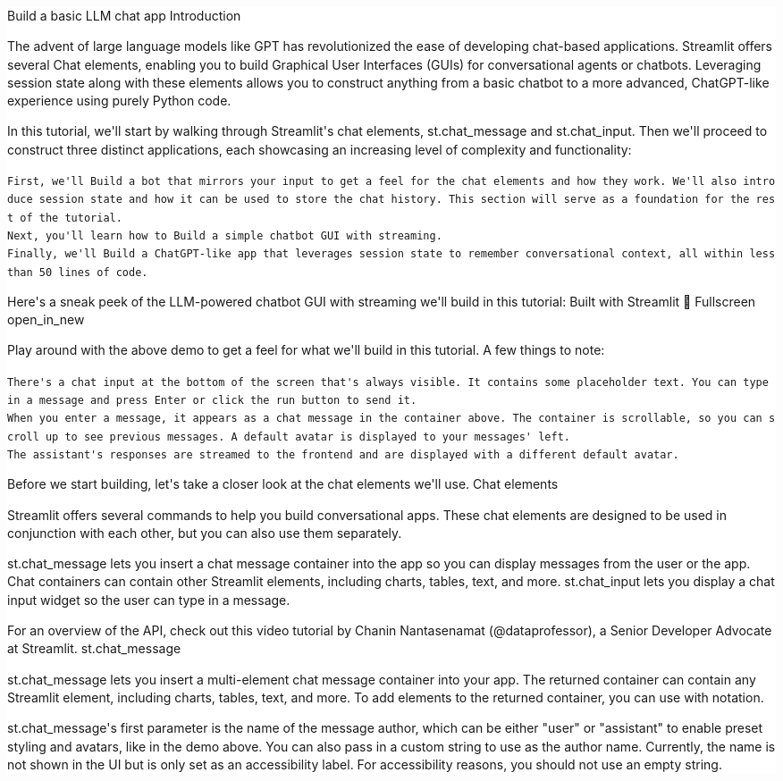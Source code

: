 Build a basic LLM chat app
Introduction

The advent of large language models like GPT has revolutionized the ease of developing chat-based applications. Streamlit offers several Chat elements, enabling you to build Graphical User Interfaces (GUIs) for conversational agents or chatbots. Leveraging session state along with these elements allows you to construct anything from a basic chatbot to a more advanced, ChatGPT-like experience using purely Python code.

In this tutorial, we'll start by walking through Streamlit's chat elements, st.chat_message and st.chat_input. Then we'll proceed to construct three distinct applications, each showcasing an increasing level of complexity and functionality:

    First, we'll Build a bot that mirrors your input to get a feel for the chat elements and how they work. We'll also introduce session state and how it can be used to store the chat history. This section will serve as a foundation for the rest of the tutorial.
    Next, you'll learn how to Build a simple chatbot GUI with streaming.
    Finally, we'll Build a ChatGPT-like app that leverages session state to remember conversational context, all within less than 50 lines of code.

Here's a sneak peek of the LLM-powered chatbot GUI with streaming we'll build in this tutorial:
Built with Streamlit 🎈
Fullscreen
open_in_new

Play around with the above demo to get a feel for what we'll build in this tutorial. A few things to note:

    There's a chat input at the bottom of the screen that's always visible. It contains some placeholder text. You can type in a message and press Enter or click the run button to send it.
    When you enter a message, it appears as a chat message in the container above. The container is scrollable, so you can scroll up to see previous messages. A default avatar is displayed to your messages' left.
    The assistant's responses are streamed to the frontend and are displayed with a different default avatar.

Before we start building, let's take a closer look at the chat elements we'll use.
Chat elements

Streamlit offers several commands to help you build conversational apps. These chat elements are designed to be used in conjunction with each other, but you can also use them separately.

st.chat_message lets you insert a chat message container into the app so you can display messages from the user or the app. Chat containers can contain other Streamlit elements, including charts, tables, text, and more. st.chat_input lets you display a chat input widget so the user can type in a message.

For an overview of the API, check out this video tutorial by Chanin Nantasenamat (@dataprofessor), a Senior Developer Advocate at Streamlit.
st.chat_message

st.chat_message lets you insert a multi-element chat message container into your app. The returned container can contain any Streamlit element, including charts, tables, text, and more. To add elements to the returned container, you can use with notation.

st.chat_message's first parameter is the name of the message author, which can be either "user" or "assistant" to enable preset styling and avatars, like in the demo above. You can also pass in a custom string to use as the author name. Currently, the name is not shown in the UI but is only set as an accessibility label. For accessibility reasons, you should not use an empty string.
